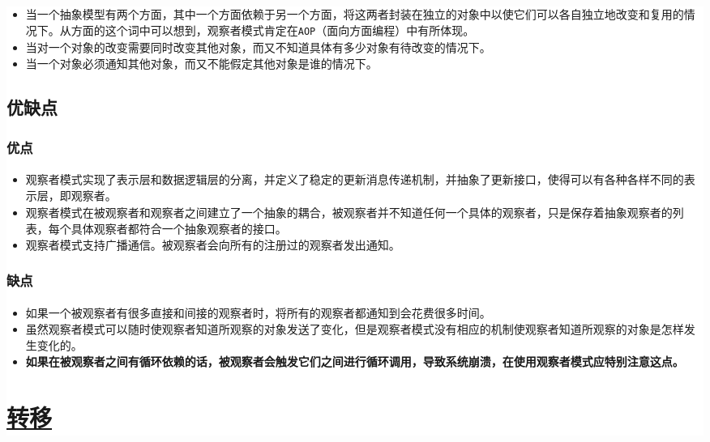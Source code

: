 - 当一个抽象模型有两个方面，其中一个方面依赖于另一个方面，将这两者封装在独立的对象中以使它们可以各自独立地改变和复用的情况下。从方面的这个词中可以想到，观察者模式肯定在`AOP`（面向方面编程）中有所体现。
- 当对一个对象的改变需要同时改变其他对象，而又不知道具体有多少对象有待改变的情况下。
- 当一个对象必须通知其他对象，而又不能假定其他对象是谁的情况下。

## 优缺点

### 优点

- 观察者模式实现了表示层和数据逻辑层的分离，并定义了稳定的更新消息传递机制，并抽象了更新接口，使得可以有各种各样不同的表示层，即观察者。
- 观察者模式在被观察者和观察者之间建立了一个抽象的耦合，被观察者并不知道任何一个具体的观察者，只是保存着抽象观察者的列表，每个具体观察者都符合一个抽象观察者的接口。
- 观察者模式支持广播通信。被观察者会向所有的注册过的观察者发出通知。

### 缺点

- 如果一个被观察者有很多直接和间接的观察者时，将所有的观察者都通知到会花费很多时间。
- 虽然观察者模式可以随时使观察者知道所观察的对象发送了变化，但是观察者模式没有相应的机制使观察者知道所观察的对象是怎样发生变化的。
- **如果在被观察者之间有循环依赖的话，被观察者会触发它们之间进行循环调用，导致系统崩溃，在使用观察者模式应特别注意这点。**





# [转移](https://github.com/GuidoLuo0521/Notes/blob/master/DesignPattern/%E5%90%84%E4%B8%AA%E6%A8%A1%E5%BC%8F%E8%AF%B4%E6%98%8E/%E8%AE%BE%E8%AE%A1%E6%A8%A1%E5%BC%8F.md)

